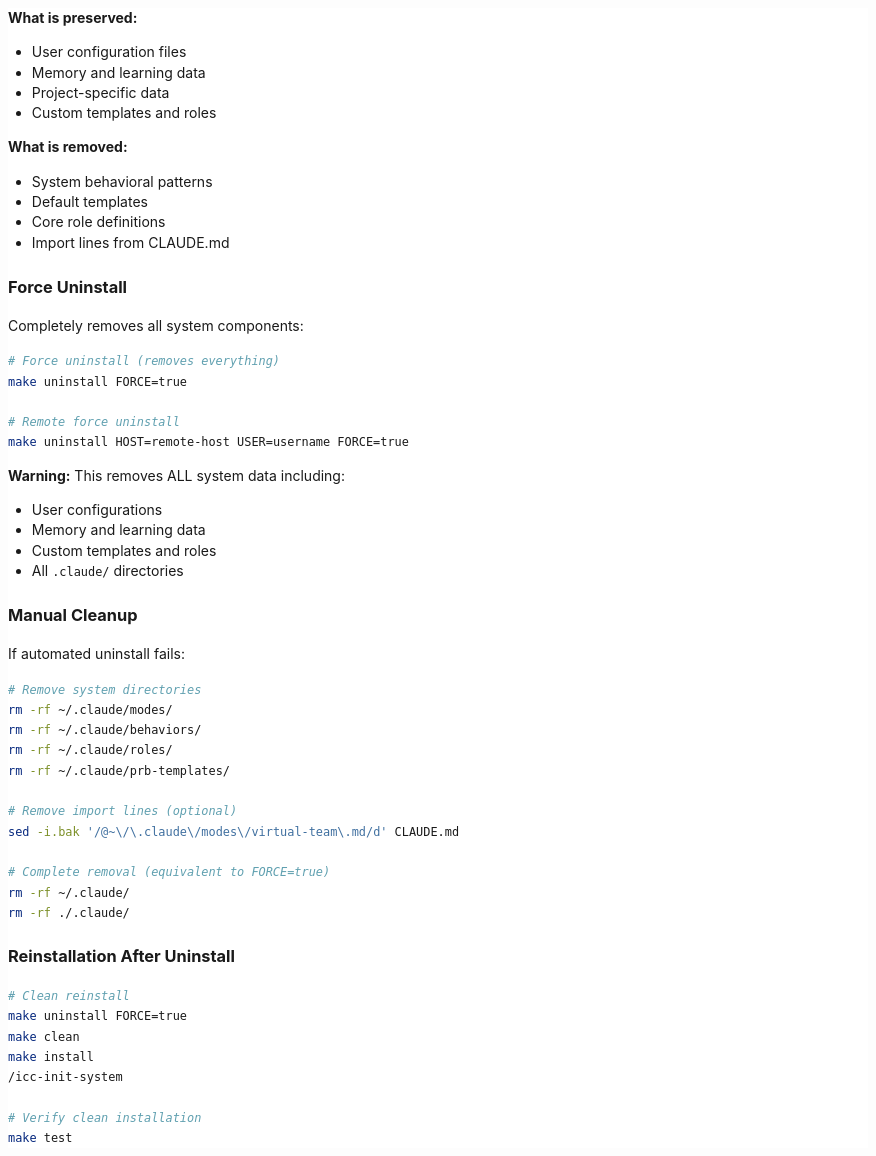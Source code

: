 **What is preserved:**
- User configuration files
- Memory and learning data  
- Project-specific data
- Custom templates and roles

**What is removed:**
- System behavioral patterns
- Default templates
- Core role definitions
- Import lines from CLAUDE.md

### Force Uninstall

Completely removes all system components:

```bash
# Force uninstall (removes everything)
make uninstall FORCE=true

# Remote force uninstall
make uninstall HOST=remote-host USER=username FORCE=true
```

**Warning:** This removes ALL system data including:
- User configurations
- Memory and learning data
- Custom templates and roles
- All `.claude/` directories

### Manual Cleanup

If automated uninstall fails:

```bash
# Remove system directories
rm -rf ~/.claude/modes/
rm -rf ~/.claude/behaviors/
rm -rf ~/.claude/roles/
rm -rf ~/.claude/prb-templates/

# Remove import lines (optional)
sed -i.bak '/@~\/\.claude\/modes\/virtual-team\.md/d' CLAUDE.md

# Complete removal (equivalent to FORCE=true)
rm -rf ~/.claude/
rm -rf ./.claude/
```

### Reinstallation After Uninstall

```bash
# Clean reinstall
make uninstall FORCE=true
make clean
make install
/icc-init-system

# Verify clean installation
make test
```
